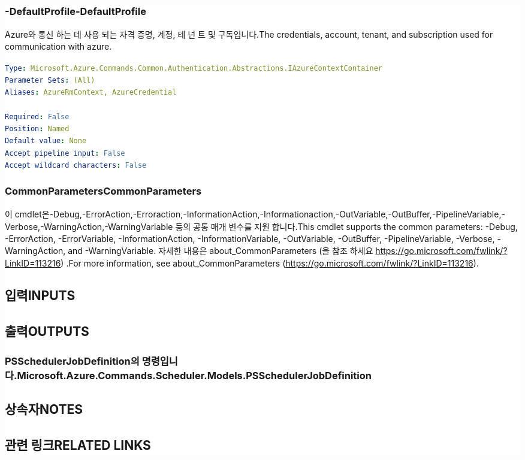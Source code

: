 ### <span data-ttu-id="20257-175">-DefaultProfile</span><span class="sxs-lookup"><span data-stu-id="20257-175">-DefaultProfile</span></span>
<span data-ttu-id="20257-176">Azure와 통신 하는 데 사용 되는 자격 증명, 계정, 테 넌 트 및 구독입니다.</span><span class="sxs-lookup"><span data-stu-id="20257-176">The credentials, account, tenant, and subscription used for communication with azure.</span></span>

```yaml
Type: Microsoft.Azure.Commands.Common.Authentication.Abstractions.IAzureContextContainer
Parameter Sets: (All)
Aliases: AzureRmContext, AzureCredential

Required: False
Position: Named
Default value: None
Accept pipeline input: False
Accept wildcard characters: False
```

### <span data-ttu-id="20257-177">CommonParameters</span><span class="sxs-lookup"><span data-stu-id="20257-177">CommonParameters</span></span>
<span data-ttu-id="20257-178">이 cmdlet은-Debug,-ErrorAction,-Erroraction,-InformationAction,-Informationaction,-OutVariable,-OutBuffer,-PipelineVariable,-Verbose,-WarningAction,-WarningVariable 등의 공통 매개 변수를 지원 합니다.</span><span class="sxs-lookup"><span data-stu-id="20257-178">This cmdlet supports the common parameters: -Debug, -ErrorAction, -ErrorVariable, -InformationAction, -InformationVariable, -OutVariable, -OutBuffer, -PipelineVariable, -Verbose, -WarningAction, and -WarningVariable.</span></span> <span data-ttu-id="20257-179">자세한 내용은 about_CommonParameters (을 참조 하세요 https://go.microsoft.com/fwlink/?LinkID=113216) .</span><span class="sxs-lookup"><span data-stu-id="20257-179">For more information, see about_CommonParameters (https://go.microsoft.com/fwlink/?LinkID=113216).</span></span>

## <span data-ttu-id="20257-180">입력</span><span class="sxs-lookup"><span data-stu-id="20257-180">INPUTS</span></span>

## <span data-ttu-id="20257-181">출력</span><span class="sxs-lookup"><span data-stu-id="20257-181">OUTPUTS</span></span>

### <span data-ttu-id="20257-182">PSSchedulerJobDefinition의 명령입니다.</span><span class="sxs-lookup"><span data-stu-id="20257-182">Microsoft.Azure.Commands.Scheduler.Models.PSSchedulerJobDefinition</span></span>

## <span data-ttu-id="20257-183">상속자</span><span class="sxs-lookup"><span data-stu-id="20257-183">NOTES</span></span>

## <span data-ttu-id="20257-184">관련 링크</span><span class="sxs-lookup"><span data-stu-id="20257-184">RELATED LINKS</span></span>
